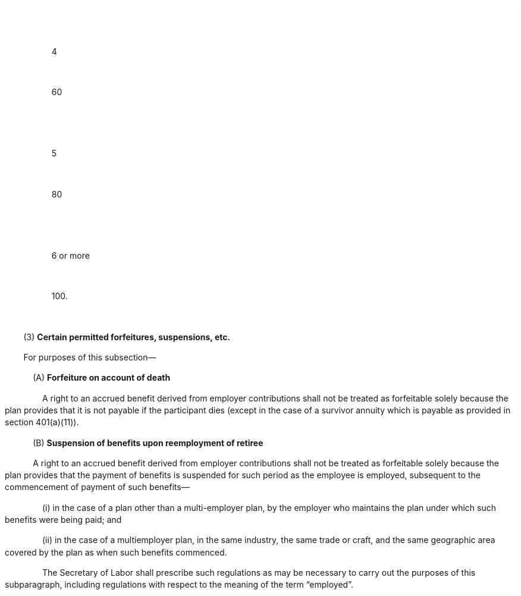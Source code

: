   </tr>

                      <tr>

                        <td> 

                    4  </td>

                        <td> 

                    60    </td>

  </tr>

                      <tr>

                        <td> 

                    5  </td>

                        <td> 

                    80    </td>

  </tr>

                      <tr>

                        <td> 

                    6 or more  </td>

                        <td> 

                    100.  </td>

  </tr>

                    </table>

        (3) __Certain permitted forfeitures, suspensions, etc.__ 

        For purposes of this subsection—

            (A) __Forfeiture on account of death__ 

                A right to an accrued benefit derived from employer contributions shall not be treated as forfeitable solely because the plan provides that it is not payable if the participant dies (except in the case of a survivor annuity which is payable as provided in section 401(a)(11)).

            (B) __Suspension of benefits upon reemployment of retiree__ 

            A right to an accrued benefit derived from employer contributions shall not be treated as forfeitable solely because the plan provides that the payment of benefits is suspended for such period as the employee is employed, subsequent to the commencement of payment of such benefits—

                (i) in the case of a plan other than a multi-employer plan, by the employer who maintains the plan under which such benefits were being paid; and

                (ii) in the case of a multiemployer plan, in the same industry, the same trade or craft, and the same geographic area covered by the plan as when such benefits commenced.

                The Secretary of Labor shall prescribe such regulations as may be necessary to carry out the purposes of this subparagraph, including regulations with respect to the meaning of the term “employed”.
